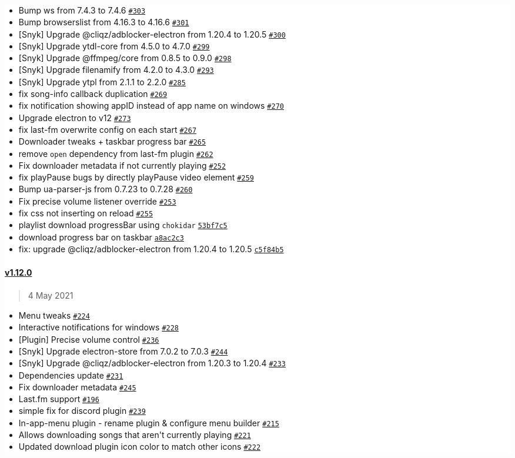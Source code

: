 - Bump ws from 7.4.3 to 7.4.6 [`#303`](https://github.com/ArjixWasTaken/crunchydesk/pull/303)
- Bump browserslist from 4.16.3 to 4.16.6 [`#301`](https://github.com/ArjixWasTaken/crunchydesk/pull/301)
- [Snyk] Upgrade @cliqz/adblocker-electron from 1.20.4 to 1.20.5 [`#300`](https://github.com/ArjixWasTaken/crunchydesk/pull/300)
- [Snyk] Upgrade ytdl-core from 4.5.0 to 4.7.0 [`#299`](https://github.com/ArjixWasTaken/crunchydesk/pull/299)
- [Snyk] Upgrade @ffmpeg/core from 0.8.5 to 0.9.0 [`#298`](https://github.com/ArjixWasTaken/crunchydesk/pull/298)
- [Snyk] Upgrade filenamify from 4.2.0 to 4.3.0 [`#293`](https://github.com/ArjixWasTaken/crunchydesk/pull/293)
- [Snyk] Upgrade ytpl from 2.1.1 to 2.2.0 [`#285`](https://github.com/ArjixWasTaken/crunchydesk/pull/285)
- fix song-info callback duplication [`#269`](https://github.com/ArjixWasTaken/crunchydesk/pull/269)
- fix notification showing appID instead of app name on windows [`#270`](https://github.com/ArjixWasTaken/crunchydesk/pull/270)
- Upgrade electron to v12 [`#273`](https://github.com/ArjixWasTaken/crunchydesk/pull/273)
- fix last-fm overwrite config on each start [`#267`](https://github.com/ArjixWasTaken/crunchydesk/pull/267)
- Downloader tweaks + taskbar progress bar [`#265`](https://github.com/ArjixWasTaken/crunchydesk/pull/265)
- remove `open` dependency from last-fm plugin [`#262`](https://github.com/ArjixWasTaken/crunchydesk/pull/262)
- Fix downloader metadata if not currently playing [`#252`](https://github.com/ArjixWasTaken/crunchydesk/pull/252)
- fix playPause bugs by directly playPause video element [`#259`](https://github.com/ArjixWasTaken/crunchydesk/pull/259)
- Bump ua-parser-js from 0.7.23 to 0.7.28 [`#260`](https://github.com/ArjixWasTaken/crunchydesk/pull/260)
- Fix precise volume listener override [`#253`](https://github.com/ArjixWasTaken/crunchydesk/pull/253)
- fix css not inserting on reload [`#255`](https://github.com/ArjixWasTaken/crunchydesk/pull/255)
- playlist download progressBar using `chokidar` [`53bf7c5`](https://github.com/ArjixWasTaken/crunchydesk/commit/53bf7c5068fdc14f5aa469d47b3174d27f40e05c)
- download progress bar on taskbar [`a8ac2c3`](https://github.com/ArjixWasTaken/crunchydesk/commit/a8ac2c3af988f299be85010e7fea541096b7e261)
- fix: upgrade @cliqz/adblocker-electron from 1.20.4 to 1.20.5 [`c5f84b5`](https://github.com/ArjixWasTaken/crunchydesk/commit/c5f84b568b0c3480af1abc8ff111771e2170a50e)

#### [v1.12.0](https://github.com/ArjixWasTaken/crunchydesk/compare/v1.11.0...v1.12.0)

> 4 May 2021

- Menu tweaks [`#224`](https://github.com/ArjixWasTaken/crunchydesk/pull/224)
- Interactive notifications for windows [`#228`](https://github.com/ArjixWasTaken/crunchydesk/pull/228)
- [Plugin] Precise volume control [`#236`](https://github.com/ArjixWasTaken/crunchydesk/pull/236)
- [Snyk] Upgrade electron-store from 7.0.2 to 7.0.3 [`#244`](https://github.com/ArjixWasTaken/crunchydesk/pull/244)
- [Snyk] Upgrade @cliqz/adblocker-electron from 1.20.3 to 1.20.4 [`#233`](https://github.com/ArjixWasTaken/crunchydesk/pull/233)
- Dependencies update [`#231`](https://github.com/ArjixWasTaken/crunchydesk/pull/231)
- Fix downloader metadata [`#245`](https://github.com/ArjixWasTaken/crunchydesk/pull/245)
- Last.fm support [`#196`](https://github.com/ArjixWasTaken/crunchydesk/pull/196)
- simple fix for discord plugin [`#239`](https://github.com/ArjixWasTaken/crunchydesk/pull/239)
- In-app-menu plugin - rename plugin & configure menu builder [`#215`](https://github.com/ArjixWasTaken/crunchydesk/pull/215)
- Allows downloading songs that aren't currently playing [`#221`](https://github.com/ArjixWasTaken/crunchydesk/pull/221)
- Updated download plugin icon color to match other icons [`#222`](https://github.com/ArjixWasTaken/crunchydesk/pull/222)